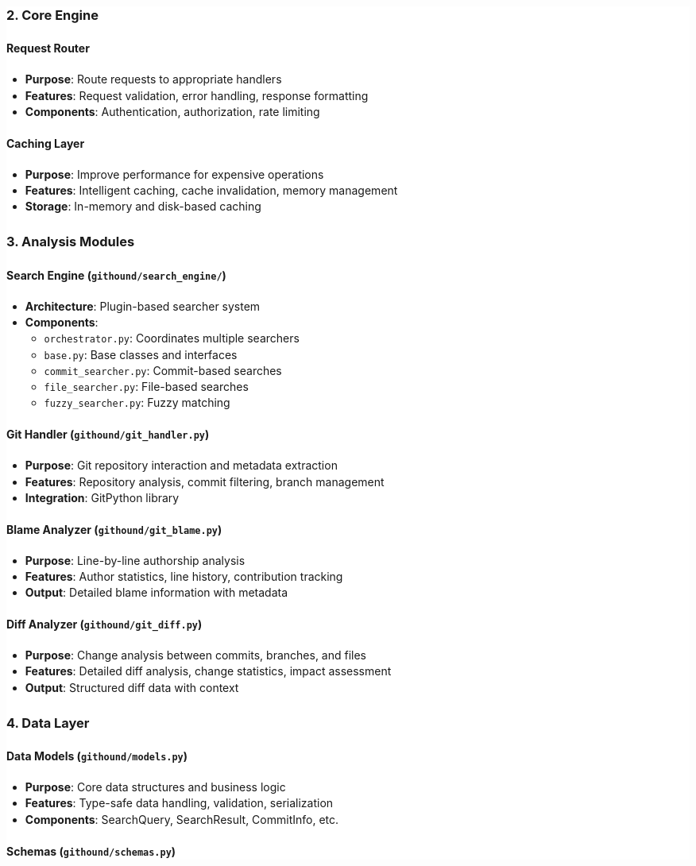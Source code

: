 ### 2. Core Engine

#### Request Router

- **Purpose**: Route requests to appropriate handlers
- **Features**: Request validation, error handling, response formatting
- **Components**: Authentication, authorization, rate limiting

#### Caching Layer

- **Purpose**: Improve performance for expensive operations
- **Features**: Intelligent caching, cache invalidation, memory management
- **Storage**: In-memory and disk-based caching

### 3. Analysis Modules

#### Search Engine (`githound/search_engine/`)

- **Architecture**: Plugin-based searcher system
- **Components**:
  - `orchestrator.py`: Coordinates multiple searchers
  - `base.py`: Base classes and interfaces
  - `commit_searcher.py`: Commit-based searches
  - `file_searcher.py`: File-based searches
  - `fuzzy_searcher.py`: Fuzzy matching

#### Git Handler (`githound/git_handler.py`)

- **Purpose**: Git repository interaction and metadata extraction
- **Features**: Repository analysis, commit filtering, branch management
- **Integration**: GitPython library

#### Blame Analyzer (`githound/git_blame.py`)

- **Purpose**: Line-by-line authorship analysis
- **Features**: Author statistics, line history, contribution tracking
- **Output**: Detailed blame information with metadata

#### Diff Analyzer (`githound/git_diff.py`)

- **Purpose**: Change analysis between commits, branches, and files
- **Features**: Detailed diff analysis, change statistics, impact assessment
- **Output**: Structured diff data with context

### 4. Data Layer

#### Data Models (`githound/models.py`)

- **Purpose**: Core data structures and business logic
- **Features**: Type-safe data handling, validation, serialization
- **Components**: SearchQuery, SearchResult, CommitInfo, etc.

#### Schemas (`githound/schemas.py`)
